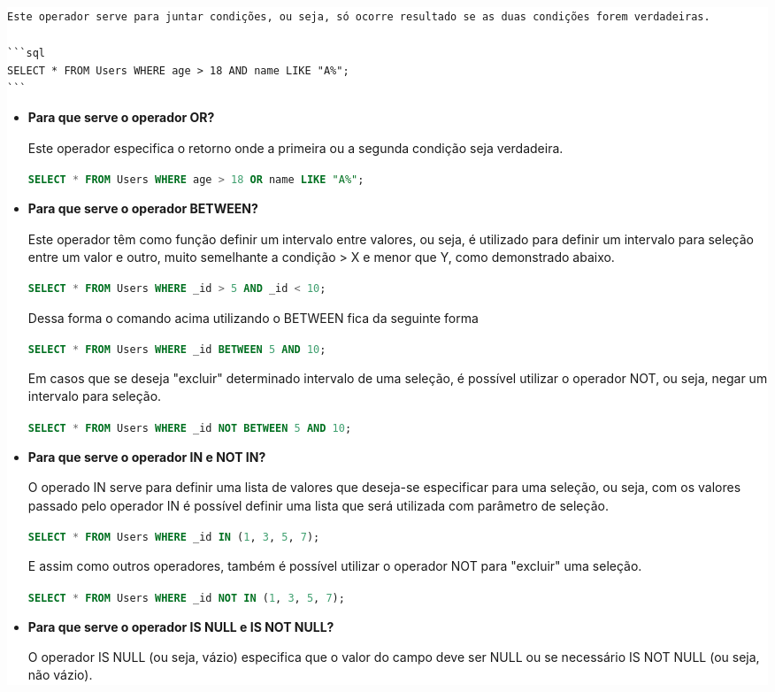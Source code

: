     Este operador serve para juntar condições, ou seja, só ocorre resultado se as duas condições forem verdadeiras.
    
    ```sql
    SELECT * FROM Users WHERE age > 18 AND name LIKE "A%";
    ```
    
- **Para que serve o operador OR?**
    
    Este operador especifica o retorno onde a primeira ou a segunda condição seja verdadeira.
    
    ```sql
    SELECT * FROM Users WHERE age > 18 OR name LIKE "A%";
    ```
    
- **Para que serve o operador BETWEEN?**
    
    Este operador têm como função definir um intervalo entre valores, ou seja, é utilizado para definir um intervalo para seleção entre um valor e outro, muito semelhante a condição > X e menor que Y, como demonstrado abaixo.
    
    ```sql
    SELECT * FROM Users WHERE _id > 5 AND _id < 10;
    ```
    
    Dessa forma o comando acima utilizando o BETWEEN fica da seguinte forma
    
    ```sql
    SELECT * FROM Users WHERE _id BETWEEN 5 AND 10;
    ```
    
    Em casos que se deseja "excluir" determinado intervalo de uma seleção, é possível utilizar o operador NOT, ou seja, negar um intervalo para seleção.
    
    ```sql
    SELECT * FROM Users WHERE _id NOT BETWEEN 5 AND 10;
    ```
    
- **Para que serve o operador IN e NOT IN?**
    
    O operado IN serve para definir uma lista de valores que deseja-se especificar para uma seleção, ou seja, com os valores passado pelo operador IN é possível definir uma lista que será utilizada com parâmetro de seleção.
    
    ```sql
    SELECT * FROM Users WHERE _id IN (1, 3, 5, 7);
    ```
    
    E assim como outros operadores, também é possível utilizar o operador NOT para "excluir" uma seleção.
    
    ```sql
    SELECT * FROM Users WHERE _id NOT IN (1, 3, 5, 7);
    ```
    
- **Para que serve o operador IS NULL e IS NOT NULL?**
    
    O operador IS NULL (ou seja, vázio) especifica que o valor do campo deve ser NULL ou se necessário IS NOT NULL (ou seja, não vázio).
    